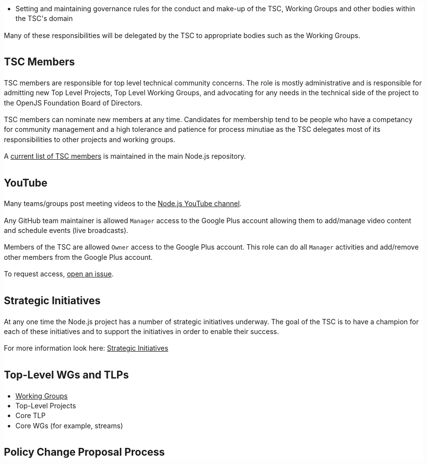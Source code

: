 * Setting and maintaining governance rules for the conduct and make-up of the
  TSC, Working Groups and other bodies within the TSC's domain

Many of these responsibilities will be delegated by the TSC to appropriate
bodies such as the Working Groups.

## TSC Members

TSC members are responsible for top level technical community concerns. The role
is mostly administrative and is responsible for admitting new Top Level
Projects, Top Level Working Groups, and advocating for any needs in the
technical side of the project to the OpenJS Foundation Board of Directors.

TSC members can nominate new members at any time. Candidates for membership tend
to be people who have a competancy for community management and a high tolerance
and patience for process minutiae as the TSC delegates most of its responsibilities
to other projects and working groups.

A [current list of TSC members](https://github.com/nodejs/node#tsc-technical-steering-committee)
is maintained in the main Node.js repository.

## YouTube
Many teams/groups post meeting videos to the
[Node.js YouTube channel][].

Any GitHub team maintainer is allowed `Manager` access to the Google Plus
account allowing them to add/manage video content and schedule events
(live broadcasts).

Members of the TSC are allowed `Owner` access to the Google Plus account. This
role can do all `Manager` activities and add/remove other members from the
Google Plus account.

To request access, [open an issue](https://github.com/nodejs/TSC/issues/new).

## Strategic Initiatives

At any one time the Node.js project has a number of strategic initiatives
underway.  The goal of the TSC is to have a champion for each of these
initiatives and to support the initiatives in order to enable their
success.

For more information look here:
[Strategic Initiatives](https://github.com/nodejs/TSC/blob/master/Strategic-Initiatives.md)

## Top-Level WGs and TLPs

* [Working Groups](WORKING_GROUPS.md)
* Top-Level Projects
 * Core TLP
  * Core WGs (for example, streams)

## Policy Change Proposal Process


[deps]: https://github.com/nodejs/node/tree/master/deps
[tools]: https://github.com/nodejs/node/tree/master/tools
[TSC Charter]: https://github.com/nodejs/TSC/blob/master/TSC-Charter.md
[Project Lifecycle.md]: ./Project-Lifecycle.md
[Node.js YouTube channel]: https://www.youtube.com/c/nodejs+foundation/